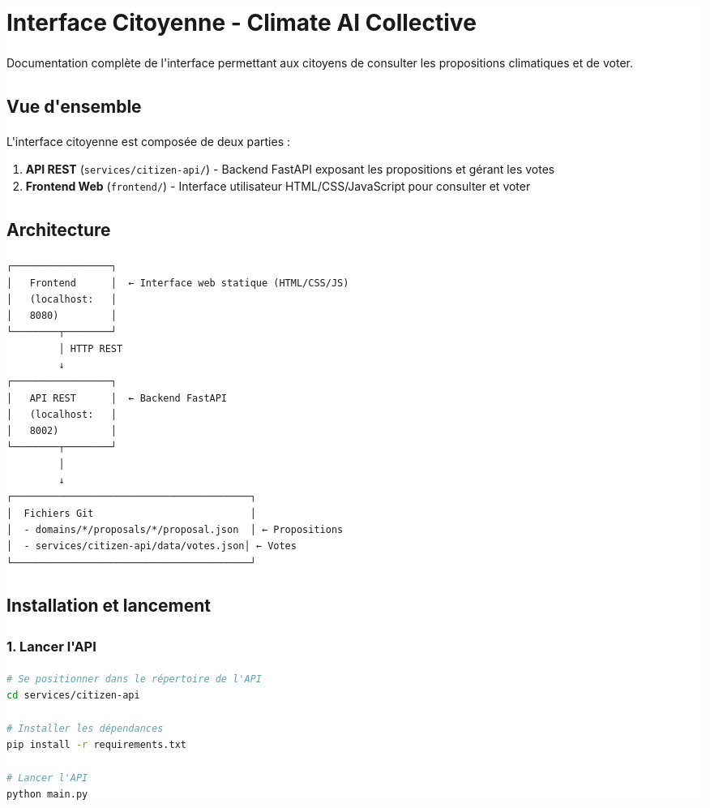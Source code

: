 # Interface Citoyenne - Climate AI Collective

Documentation complète de l'interface permettant aux citoyens de consulter les propositions climatiques et de voter.

## Vue d'ensemble

L'interface citoyenne est composée de deux parties :

1. **API REST** (`services/citizen-api/`) - Backend FastAPI exposant les propositions et gérant les votes
2. **Frontend Web** (`frontend/`) - Interface utilisateur HTML/CSS/JavaScript pour consulter et voter

## Architecture

```
┌─────────────────┐
│   Frontend      │  ← Interface web statique (HTML/CSS/JS)
│   (localhost:   │
│   8080)         │
└────────┬────────┘
         │ HTTP REST
         ↓
┌─────────────────┐
│   API REST      │  ← Backend FastAPI
│   (localhost:   │
│   8002)         │
└────────┬────────┘
         │
         ↓
┌─────────────────────────────────────────┐
│  Fichiers Git                           │
│  - domains/*/proposals/*/proposal.json  │ ← Propositions
│  - services/citizen-api/data/votes.json│ ← Votes
└─────────────────────────────────────────┘
```

## Installation et lancement

### 1. Lancer l'API

```bash
# Se positionner dans le répertoire de l'API
cd services/citizen-api

# Installer les dépendances
pip install -r requirements.txt

# Lancer l'API
python main.py
```
